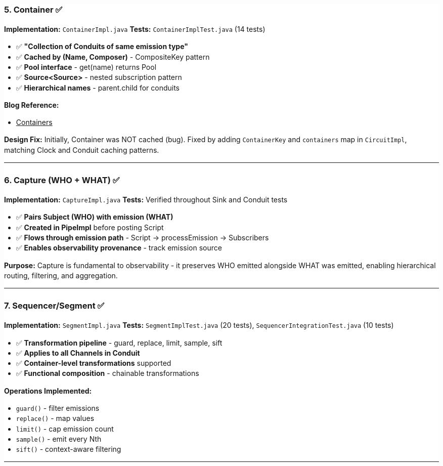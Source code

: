 
### 5. Container ✅

**Implementation:** `ContainerImpl.java`
**Tests:** `ContainerImplTest.java` (14 tests)

- ✅ **"Collection of Conduits of same emission type"**
- ✅ **Cached by (Name, Composer)** - CompositeKey pattern
- ✅ **Pool<Percept> interface** - get(name) returns Pool
- ✅ **Source<Source<E>>** - nested subscription pattern
- ✅ **Hierarchical names** - parent.child for conduits

**Blog Reference:**
- [Containers](https://humainary.io/blog/observability-x-containers/)

**Design Fix:**
Initially, Container was NOT cached (bug). Fixed by adding `ContainerKey` and `containers` map in `CircuitImpl`, matching Clock and Conduit caching patterns.

---

### 6. Capture (WHO + WHAT) ✅

**Implementation:** `CaptureImpl.java`
**Tests:** Verified throughout Sink and Conduit tests

- ✅ **Pairs Subject (WHO) with emission (WHAT)**
- ✅ **Created in PipeImpl** before posting Script
- ✅ **Flows through emission path** - Script → processEmission → Subscribers
- ✅ **Enables observability provenance** - track emission source

**Purpose:**
Capture is fundamental to observability - it preserves WHO emitted alongside WHAT was emitted, enabling hierarchical routing, filtering, and aggregation.

---

### 7. Sequencer/Segment ✅

**Implementation:** `SegmentImpl.java`
**Tests:** `SegmentImplTest.java` (20 tests), `SequencerIntegrationTest.java` (10 tests)

- ✅ **Transformation pipeline** - guard, replace, limit, sample, sift
- ✅ **Applies to all Channels in Conduit**
- ✅ **Container-level transformations** supported
- ✅ **Functional composition** - chainable transformations

**Operations Implemented:**
- `guard()` - filter emissions
- `replace()` - map values
- `limit()` - cap emission count
- `sample()` - emit every Nth
- `sift()` - context-aware filtering

---
